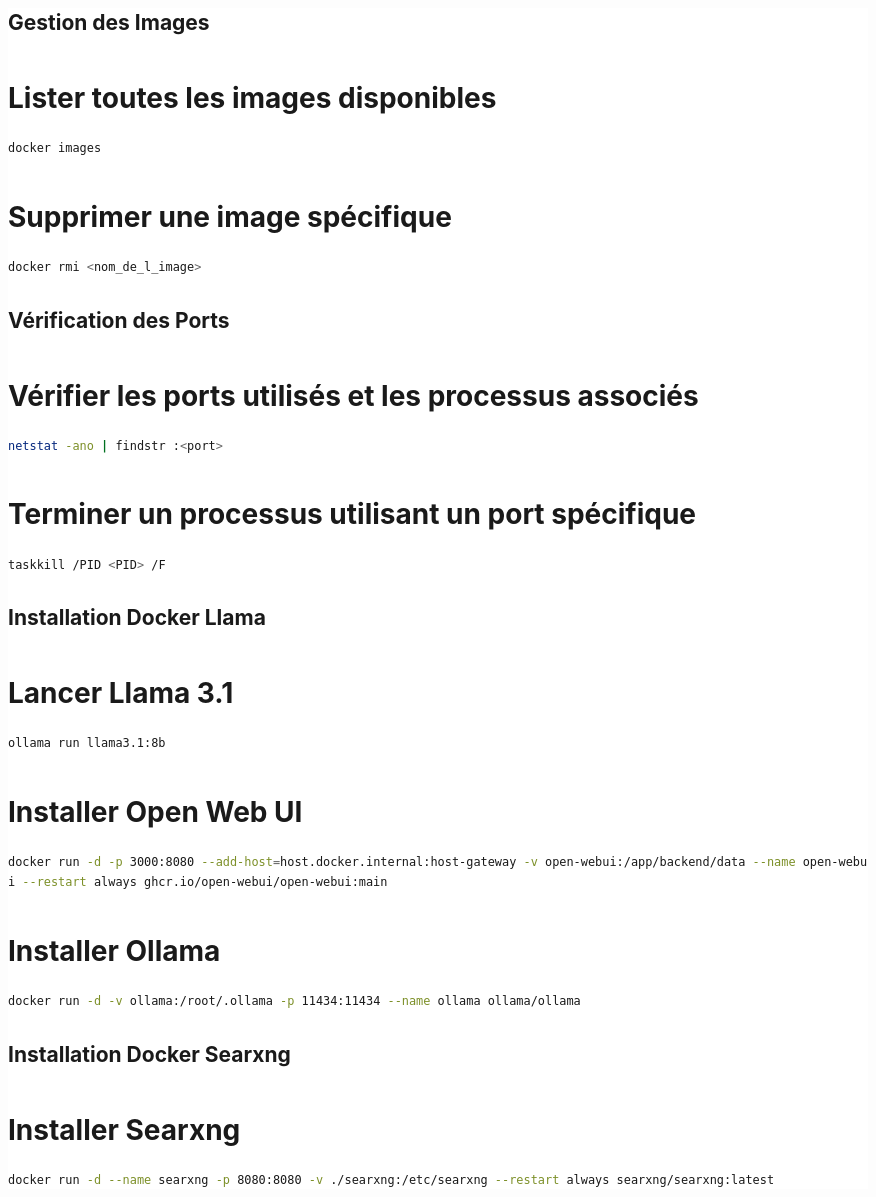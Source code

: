## Gestion des Images
# Lister toutes les images disponibles
```bash
docker images
```

# Supprimer une image spécifique
```bash
docker rmi <nom_de_l_image>
```

## Vérification des Ports
# Vérifier les ports utilisés et les processus associés
```bash
netstat -ano | findstr :<port>
```

# Terminer un processus utilisant un port spécifique
```bash
taskkill /PID <PID> /F
```

## Installation Docker Llama
# Lancer Llama 3.1
```bash
ollama run llama3.1:8b
```

# Installer Open Web UI
```bash
docker run -d -p 3000:8080 --add-host=host.docker.internal:host-gateway -v open-webui:/app/backend/data --name open-webui --restart always ghcr.io/open-webui/open-webui:main
```

# Installer Ollama
```bash
docker run -d -v ollama:/root/.ollama -p 11434:11434 --name ollama ollama/ollama
```

## Installation Docker Searxng
# Installer Searxng
```bash
docker run -d --name searxng -p 8080:8080 -v ./searxng:/etc/searxng --restart always searxng/searxng:latest
```
